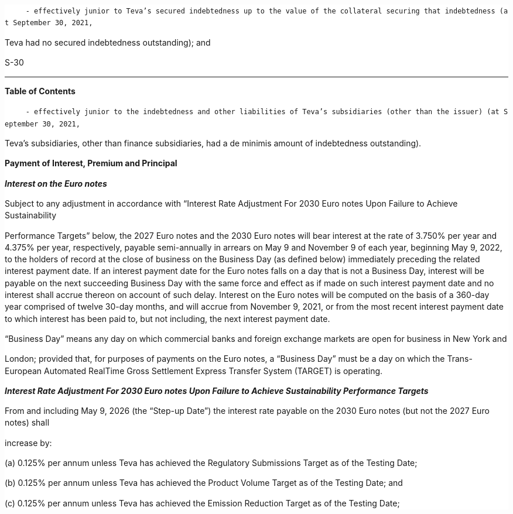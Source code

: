          - effectively junior to Teva’s secured indebtedness up to the value of the collateral securing that indebtedness (at September 30, 2021,
Teva had no secured indebtedness outstanding); and

S-30


-----

**Table of Contents**

         - effectively junior to the indebtedness and other liabilities of Teva’s subsidiaries (other than the issuer) (at September 30, 2021,
Teva’s subsidiaries, other than finance subsidiaries, had a de minimis amount of indebtedness outstanding).

**Payment of Interest, Premium and Principal**

**_Interest on the Euro notes_**

Subject to any adjustment in accordance with “Interest Rate Adjustment For 2030 Euro notes Upon Failure to Achieve Sustainability

Performance Targets” below, the 2027 Euro notes and the 2030 Euro notes will bear interest at the rate of 3.750% per year and 4.375% per year,
respectively, payable semi-annually in arrears on May 9 and November 9 of each year, beginning May 9, 2022, to the holders of record at the close of
business on the Business Day (as defined below) immediately preceding the related interest payment date. If an interest payment date for the Euro notes
falls on a day that is not a Business Day, interest will be payable on the next succeeding Business Day with the same force and effect as if made on such
interest payment date and no interest shall accrue thereon on account of such delay. Interest on the Euro notes will be computed on the basis of a
360-day year comprised of twelve 30-day months, and will accrue from November 9, 2021, or from the most recent interest payment date to which
interest has been paid to, but not including, the next interest payment date.

“Business Day” means any day on which commercial banks and foreign exchange markets are open for business in New York and

London; provided that, for purposes of payments on the Euro notes, a “Business Day” must be a day on which the Trans-European Automated RealTime Gross Settlement Express Transfer System (TARGET) is operating.

**_Interest Rate Adjustment For 2030 Euro notes Upon Failure to Achieve Sustainability Performance Targets_**

From and including May 9, 2026 (the “Step-up Date”) the interest rate payable on the 2030 Euro notes (but not the 2027 Euro notes) shall

increase by:

(a) 0.125% per annum unless Teva has achieved the Regulatory Submissions Target as of the Testing Date;

(b) 0.125% per annum unless Teva has achieved the Product Volume Target as of the Testing Date; and

(c) 0.125% per annum unless Teva has achieved the Emission Reduction Target as of the Testing Date;
